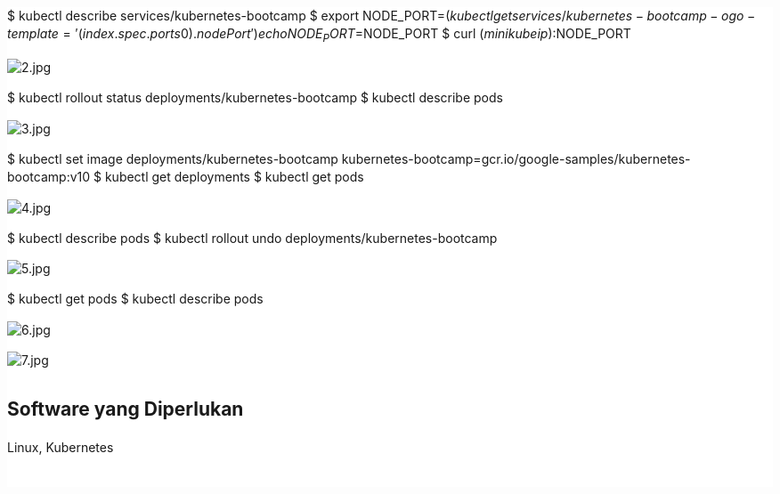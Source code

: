    
   $ kubectl describe services/kubernetes-bootcamp
   $ export NODE_PORT=$(kubectl get services/kubernetes-bootcamp -o go-template='{{(index .spec.ports 0).nodePort}}') echo NODE_PORT=$NODE_PORT
   $ curl $(minikube ip):$NODE_PORT
   
![2.jpg](https://raw.githubusercontent.com/rbp-x/tekn-cloud-computing/main/minggu-13/pict/modul%206/2.jpg)
   
   $ kubectl rollout status deployments/kubernetes-bootcamp
   $ kubectl describe pods
   
![3.jpg](https://raw.githubusercontent.com/rbp-x/tekn-cloud-computing/main/minggu-13/pict/modul%206/3.jpg)

   $ kubectl set image deployments/kubernetes-bootcamp kubernetes-bootcamp=gcr.io/google-samples/kubernetes-bootcamp:v10
   $ kubectl get deployments
   $ kubectl get pods
   
![4.jpg](https://raw.githubusercontent.com/rbp-x/tekn-cloud-computing/main/minggu-13/pict/modul%206/4.jpg)
   
   $ kubectl describe pods
   $ kubectl rollout undo deployments/kubernetes-bootcamp
   
![5.jpg](https://raw.githubusercontent.com/rbp-x/tekn-cloud-computing/main/minggu-13/pict/modul%206/5.jpg)

   $ kubectl get pods
   $ kubectl describe pods

![6.jpg](https://raw.githubusercontent.com/rbp-x/tekn-cloud-computing/main/minggu-13/pict/modul%206/6.jpg)

![7.jpg](https://raw.githubusercontent.com/rbp-x/tekn-cloud-computing/main/minggu-13/pict/modul%206/7.jpg)

## Software yang Diperlukan

Linux, Kubernetes

```


